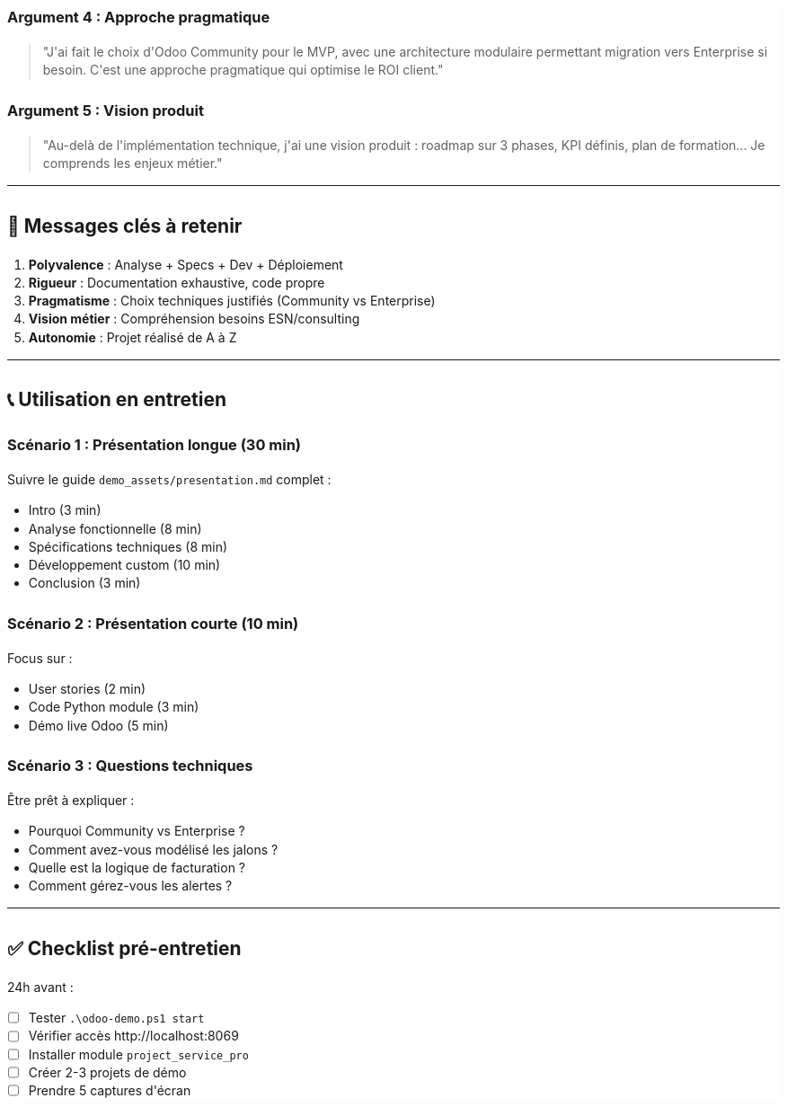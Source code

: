 ### Argument 4 : Approche pragmatique
> "J'ai fait le choix d'Odoo Community pour le MVP, avec une architecture modulaire permettant migration vers Enterprise si besoin. C'est une approche pragmatique qui optimise le ROI client."

### Argument 5 : Vision produit
> "Au-delà de l'implémentation technique, j'ai une vision produit : roadmap sur 3 phases, KPI définis, plan de formation... Je comprends les enjeux métier."

---

## 🎯 Messages clés à retenir

1. **Polyvalence** : Analyse + Specs + Dev + Déploiement
2. **Rigueur** : Documentation exhaustive, code propre
3. **Pragmatisme** : Choix techniques justifiés (Community vs Enterprise)
4. **Vision métier** : Compréhension besoins ESN/consulting
5. **Autonomie** : Projet réalisé de A à Z

---

## 📞 Utilisation en entretien

### Scénario 1 : Présentation longue (30 min)
Suivre le guide `demo_assets/presentation.md` complet :
- Intro (3 min)
- Analyse fonctionnelle (8 min)
- Spécifications techniques (8 min)
- Développement custom (10 min)
- Conclusion (3 min)

### Scénario 2 : Présentation courte (10 min)
Focus sur :
- User stories (2 min)
- Code Python module (3 min)
- Démo live Odoo (5 min)

### Scénario 3 : Questions techniques
Être prêt à expliquer :
- Pourquoi Community vs Enterprise ?
- Comment avez-vous modélisé les jalons ?
- Quelle est la logique de facturation ?
- Comment gérez-vous les alertes ?

---

## ✅ Checklist pré-entretien

24h avant :
- [ ] Tester `.\odoo-demo.ps1 start`
- [ ] Vérifier accès http://localhost:8069
- [ ] Installer module `project_service_pro`
- [ ] Créer 2-3 projets de démo
- [ ] Prendre 5 captures d'écran
